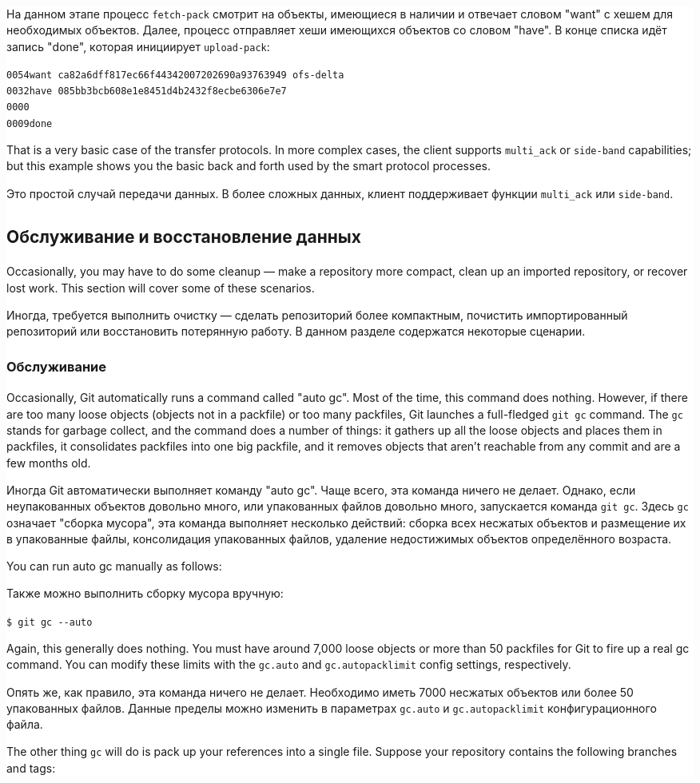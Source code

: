 На данном этапе процесс `fetch-pack` смотрит на объекты, имеющиеся в наличии и отвечает словом "want" с хешем для необходимых объектов. Далее, процесс отправляет хеши имеющихся объектов со словом "have". В конце списка идёт запись "done", которая инициирует `upload-pack`:

	0054want ca82a6dff817ec66f44342007202690a93763949 ofs-delta
	0032have 085bb3bcb608e1e8451d4b2432f8ecbe6306e7e7
	0000
	0009done

That is a very basic case of the transfer protocols. In more complex cases, the client supports `multi_ack` or `side-band` capabilities; but this example shows you the basic back and forth used by the smart protocol processes.

Это простой случай передачи данных. В более сложных данных, клиент поддерживает функции `multi_ack` или `side-band`.

## Обслуживание и восстановление данных ##

Occasionally, you may have to do some cleanup — make a repository more compact, clean up an imported repository, or recover lost work. This section will cover some of these scenarios.

Иногда, требуется выполнить очистку — сделать репозиторий более компактным, почистить импортированный репозиторий или восстановить потерянную работу. В данном разделе содержатся некоторые сценарии.

### Обслуживание ###

Occasionally, Git automatically runs a command called "auto gc". Most of the time, this command does nothing. However, if there are too many loose objects (objects not in a packfile) or too many packfiles, Git launches a full-fledged `git gc` command. The `gc` stands for garbage collect, and the command does a number of things: it gathers up all the loose objects and places them in packfiles, it consolidates packfiles into one big packfile, and it removes objects that aren’t reachable from any commit and are a few months old.

Иногда Git автоматически выполняет команду "auto gc". Чаще всего, эта команда ничего не делает. Однако, если неупакованных объектов  довольно много, или упакованных файлов довольно много, запускается команда `git gc`. Здесь `gc` означает "сборка мусора", эта команда выполняет несколько действий: сборка всех несжатых объектов и размещение их в упакованные файлы, консолидация упакованных файлов, удаление недостижимых объектов определённого возраста.

You can run auto gc manually as follows:

Также можно выполнить сборку мусора вручную:

	$ git gc --auto

Again, this generally does nothing. You must have around 7,000 loose objects or more than 50 packfiles for Git to fire up a real gc command. You can modify these limits with the `gc.auto` and `gc.autopacklimit` config settings, respectively.

Опять же, как правило, эта команда ничего не делает. Необходимо иметь 7000 несжатых объектов или более 50 упакованных файлов. Данные пределы можно изменить в параметрах `gc.auto` и `gc.autopacklimit` конфигурационного файла.

The other thing `gc` will do is pack up your references into a single file. Suppose your repository contains the following branches and tags:
